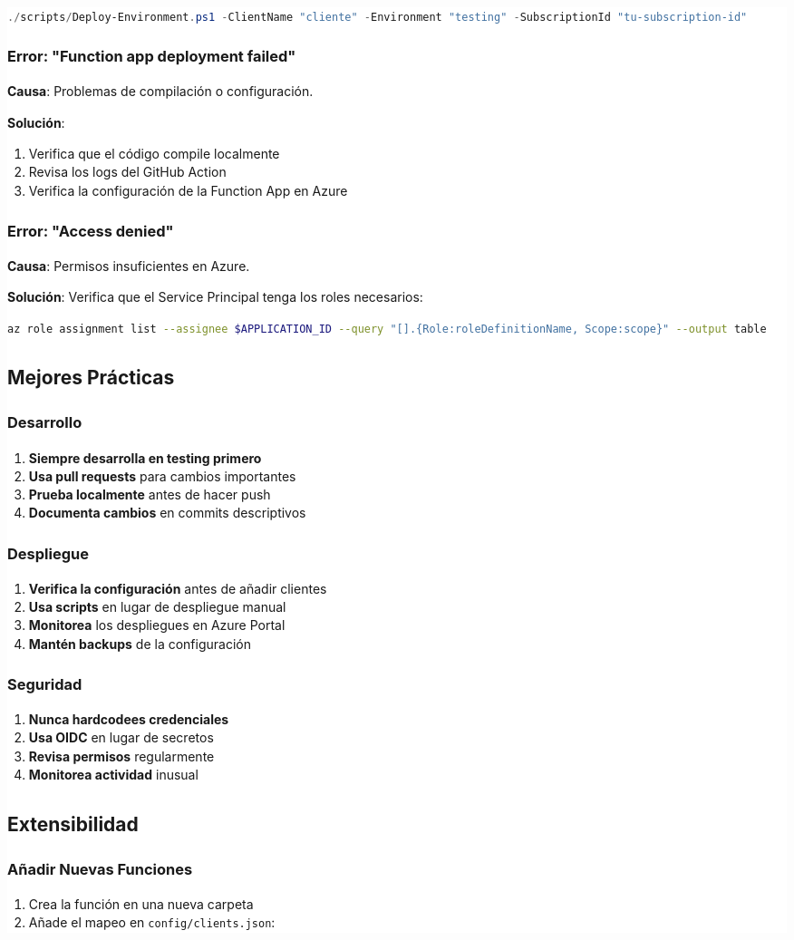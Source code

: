 ```powershell
./scripts/Deploy-Environment.ps1 -ClientName "cliente" -Environment "testing" -SubscriptionId "tu-subscription-id"
```

### Error: "Function app deployment failed"

**Causa**: Problemas de compilación o configuración.

**Solución**: 
1. Verifica que el código compile localmente
2. Revisa los logs del GitHub Action
3. Verifica la configuración de la Function App en Azure

### Error: "Access denied"

**Causa**: Permisos insuficientes en Azure.

**Solución**: Verifica que el Service Principal tenga los roles necesarios:

```bash
az role assignment list --assignee $APPLICATION_ID --query "[].{Role:roleDefinitionName, Scope:scope}" --output table
```

## Mejores Prácticas

### Desarrollo

1. **Siempre desarrolla en testing primero**
2. **Usa pull requests** para cambios importantes
3. **Prueba localmente** antes de hacer push
4. **Documenta cambios** en commits descriptivos

### Despliegue

1. **Verifica la configuración** antes de añadir clientes
2. **Usa scripts** en lugar de despliegue manual
3. **Monitorea** los despliegues en Azure Portal
4. **Mantén backups** de la configuración

### Seguridad

1. **Nunca hardcodees credenciales**
2. **Usa OIDC** en lugar de secretos
3. **Revisa permisos** regularmente
4. **Monitorea actividad** inusual

## Extensibilidad

### Añadir Nuevas Funciones

1. Crea la función en una nueva carpeta
2. Añade el mapeo en `config/clients.json`:
